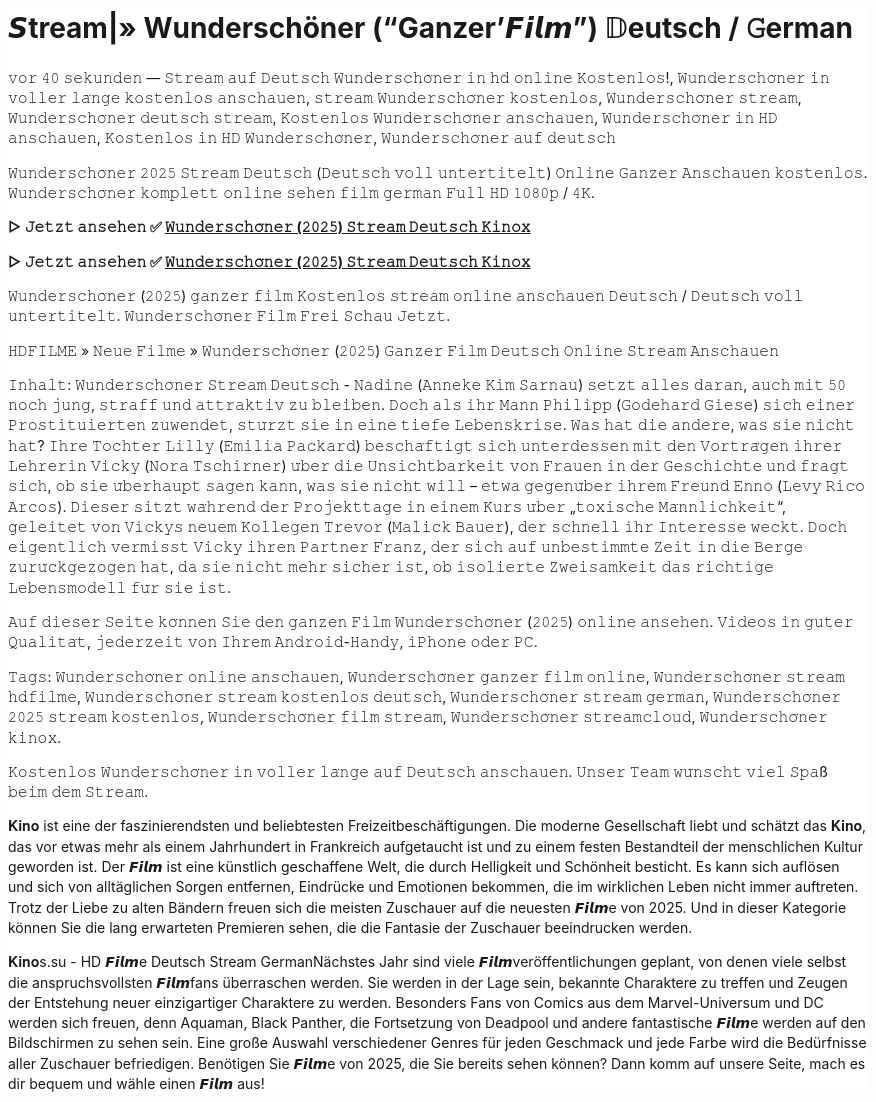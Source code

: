 # 𝙎tream|» Wunderschöner (“Ganzer’𝙁𝙞𝙡𝙢”) 𝔻eutsch / 𝙶erman
𝚟𝚘𝚛 𝟺𝟶 𝚜𝚎𝚔𝚞𝚗𝚍𝚎𝚗 — 𝚂𝚝𝚛𝚎𝚊𝚖 𝚊𝚞𝚏 𝙳𝚎𝚞𝚝𝚜𝚌𝚑 𝚆𝚞𝚗𝚍𝚎𝚛𝚜𝚌𝚑𝚘̈𝚗𝚎𝚛 𝚒𝚗 𝚑𝚍 𝚘𝚗𝚕𝚒𝚗𝚎 𝙺𝚘𝚜𝚝𝚎𝚗𝚕𝚘𝚜!, 𝚆𝚞𝚗𝚍𝚎𝚛𝚜𝚌𝚑𝚘̈𝚗𝚎𝚛 𝚒𝚗 𝚟𝚘𝚕𝚕𝚎𝚛 𝚕𝚊̈𝚗𝚐𝚎 𝚔𝚘𝚜𝚝𝚎𝚗𝚕𝚘𝚜 𝚊𝚗𝚜𝚌𝚑𝚊𝚞𝚎𝚗, 𝚜𝚝𝚛𝚎𝚊𝚖 𝚆𝚞𝚗𝚍𝚎𝚛𝚜𝚌𝚑𝚘̈𝚗𝚎𝚛 𝚔𝚘𝚜𝚝𝚎𝚗𝚕𝚘𝚜, 𝚆𝚞𝚗𝚍𝚎𝚛𝚜𝚌𝚑𝚘̈𝚗𝚎𝚛 𝚜𝚝𝚛𝚎𝚊𝚖, 𝚆𝚞𝚗𝚍𝚎𝚛𝚜𝚌𝚑𝚘̈𝚗𝚎𝚛 𝚍𝚎𝚞𝚝𝚜𝚌𝚑 𝚜𝚝𝚛𝚎𝚊𝚖, 𝙺𝚘𝚜𝚝𝚎𝚗𝚕𝚘𝚜 𝚆𝚞𝚗𝚍𝚎𝚛𝚜𝚌𝚑𝚘̈𝚗𝚎𝚛 𝚊𝚗𝚜𝚌𝚑𝚊𝚞𝚎𝚗, 𝚆𝚞𝚗𝚍𝚎𝚛𝚜𝚌𝚑𝚘̈𝚗𝚎𝚛 𝚒𝚗 𝙷𝙳 𝚊𝚗𝚜𝚌𝚑𝚊𝚞𝚎𝚗, 𝙺𝚘𝚜𝚝𝚎𝚗𝚕𝚘𝚜 𝚒𝚗 𝙷𝙳 𝚆𝚞𝚗𝚍𝚎𝚛𝚜𝚌𝚑𝚘̈𝚗𝚎𝚛, 𝚆𝚞𝚗𝚍𝚎𝚛𝚜𝚌𝚑𝚘̈𝚗𝚎𝚛 𝚊𝚞𝚏 𝚍𝚎𝚞𝚝𝚜𝚌𝚑

𝚆𝚞𝚗𝚍𝚎𝚛𝚜𝚌𝚑𝚘̈𝚗𝚎𝚛 𝟸𝟶𝟸𝟻 𝚂𝚝𝚛𝚎𝚊𝚖 𝙳𝚎𝚞𝚝𝚜𝚌𝚑 (𝙳𝚎𝚞𝚝𝚜𝚌𝚑 𝚟𝚘𝚕𝚕 𝚞𝚗𝚝𝚎𝚛𝚝𝚒𝚝𝚎𝚕𝚝) 𝙾𝚗𝚕𝚒𝚗𝚎 𝙶𝚊𝚗𝚣𝚎𝚛 𝙰𝚗𝚜𝚌𝚑𝚊𝚞𝚎𝚗 𝚔𝚘𝚜𝚝𝚎𝚗𝚕𝚘𝚜. 𝚆𝚞𝚗𝚍𝚎𝚛𝚜𝚌𝚑𝚘̈𝚗𝚎𝚛 𝚔𝚘𝚖𝚙𝚕𝚎𝚝𝚝 𝚘𝚗𝚕𝚒𝚗𝚎 𝚜𝚎𝚑𝚎𝚗 𝚏𝚒𝚕𝚖 𝚐𝚎𝚛𝚖𝚊𝚗 𝙵𝚞𝚕𝚕 𝙷𝙳 𝟷𝟶𝟾𝟶𝚙 / 𝟺𝙺.

**▷ 𝙹𝚎𝚝𝚣𝚝 𝚊𝚗𝚜𝚎𝚑𝚎𝚗 ✅ [𝚆𝚞𝚗𝚍𝚎𝚛𝚜𝚌𝚑𝚘̈𝚗𝚎𝚛 (𝟸𝟶𝟸𝟻) 𝚂𝚝𝚛𝚎𝚊𝚖 𝙳𝚎𝚞𝚝𝚜𝚌𝚑 𝙺𝚒𝚗𝚘𝚡](https://t.co/Hpafl78aC2)**

**▷ 𝙹𝚎𝚝𝚣𝚝 𝚊𝚗𝚜𝚎𝚑𝚎𝚗 ✅ [𝚆𝚞𝚗𝚍𝚎𝚛𝚜𝚌𝚑𝚘̈𝚗𝚎𝚛 (𝟸𝟶𝟸𝟻) 𝚂𝚝𝚛𝚎𝚊𝚖 𝙳𝚎𝚞𝚝𝚜𝚌𝚑 𝙺𝚒𝚗𝚘𝚡](https://t.co/Hpafl78aC2)**

𝚆𝚞𝚗𝚍𝚎𝚛𝚜𝚌𝚑𝚘̈𝚗𝚎𝚛 (𝟸𝟶𝟸𝟻) 𝚐𝚊𝚗𝚣𝚎𝚛 𝚏𝚒𝚕𝚖 𝙺𝚘𝚜𝚝𝚎𝚗𝚕𝚘𝚜 𝚜𝚝𝚛𝚎𝚊𝚖 𝚘𝚗𝚕𝚒𝚗𝚎 𝚊𝚗𝚜𝚌𝚑𝚊𝚞𝚎𝚗 𝙳𝚎𝚞𝚝𝚜𝚌𝚑 / 𝙳𝚎𝚞𝚝𝚜𝚌𝚑 𝚟𝚘𝚕𝚕 𝚞𝚗𝚝𝚎𝚛𝚝𝚒𝚝𝚎𝚕𝚝. 𝚆𝚞𝚗𝚍𝚎𝚛𝚜𝚌𝚑𝚘̈𝚗𝚎𝚛 𝙵𝚒𝚕𝚖 𝙵𝚛𝚎𝚒 𝚂𝚌𝚑𝚊𝚞 𝙹𝚎𝚝𝚣𝚝.

𝙷𝙳𝙵𝙸𝙻𝙼𝙴 » 𝙽𝚎𝚞𝚎 𝙵𝚒𝚕𝚖𝚎 » 𝚆𝚞𝚗𝚍𝚎𝚛𝚜𝚌𝚑𝚘̈𝚗𝚎𝚛 (𝟸𝟶𝟸𝟻) 𝙶𝚊𝚗𝚣𝚎𝚛 𝙵𝚒𝚕𝚖 𝙳𝚎𝚞𝚝𝚜𝚌𝚑 𝙾𝚗𝚕𝚒𝚗𝚎 𝚂𝚝𝚛𝚎𝚊𝚖 𝙰𝚗𝚜𝚌𝚑𝚊𝚞𝚎𝚗

𝙸𝚗𝚑𝚊𝚕𝚝: 𝚆𝚞𝚗𝚍𝚎𝚛𝚜𝚌𝚑𝚘̈𝚗𝚎𝚛 𝚂𝚝𝚛𝚎𝚊𝚖 𝙳𝚎𝚞𝚝𝚜𝚌𝚑 - 𝙽𝚊𝚍𝚒𝚗𝚎 (𝙰𝚗𝚗𝚎𝚔𝚎 𝙺𝚒𝚖 𝚂𝚊𝚛𝚗𝚊𝚞) 𝚜𝚎𝚝𝚣𝚝 𝚊𝚕𝚕𝚎𝚜 𝚍𝚊𝚛𝚊𝚗, 𝚊𝚞𝚌𝚑 𝚖𝚒𝚝 𝟻𝟶 𝚗𝚘𝚌𝚑 𝚓𝚞𝚗𝚐, 𝚜𝚝𝚛𝚊𝚏𝚏 𝚞𝚗𝚍 𝚊𝚝𝚝𝚛𝚊𝚔𝚝𝚒𝚟 𝚣𝚞 𝚋𝚕𝚎𝚒𝚋𝚎𝚗. 𝙳𝚘𝚌𝚑 𝚊𝚕𝚜 𝚒𝚑𝚛 𝙼𝚊𝚗𝚗 𝙿𝚑𝚒𝚕𝚒𝚙𝚙 (𝙶𝚘𝚍𝚎𝚑𝚊𝚛𝚍 𝙶𝚒𝚎𝚜𝚎) 𝚜𝚒𝚌𝚑 𝚎𝚒𝚗𝚎𝚛 𝙿𝚛𝚘𝚜𝚝𝚒𝚝𝚞𝚒𝚎𝚛𝚝𝚎𝚗 𝚣𝚞𝚠𝚎𝚗𝚍𝚎𝚝, 𝚜𝚝𝚞̈𝚛𝚣𝚝 𝚜𝚒𝚎 𝚒𝚗 𝚎𝚒𝚗𝚎 𝚝𝚒𝚎𝚏𝚎 𝙻𝚎𝚋𝚎𝚗𝚜𝚔𝚛𝚒𝚜𝚎. 𝚆𝚊𝚜 𝚑𝚊𝚝 𝚍𝚒𝚎 𝚊𝚗𝚍𝚎𝚛𝚎, 𝚠𝚊𝚜 𝚜𝚒𝚎 𝚗𝚒𝚌𝚑𝚝 𝚑𝚊𝚝? 𝙸𝚑𝚛𝚎 𝚃𝚘𝚌𝚑𝚝𝚎𝚛 𝙻𝚒𝚕𝚕𝚢 (𝙴𝚖𝚒𝚕𝚒𝚊 𝙿𝚊𝚌𝚔𝚊𝚛𝚍) 𝚋𝚎𝚜𝚌𝚑𝚊̈𝚏𝚝𝚒𝚐𝚝 𝚜𝚒𝚌𝚑 𝚞𝚗𝚝𝚎𝚛𝚍𝚎𝚜𝚜𝚎𝚗 𝚖𝚒𝚝 𝚍𝚎𝚗 𝚅𝚘𝚛𝚝𝚛𝚊̈𝚐𝚎𝚗 𝚒𝚑𝚛𝚎𝚛 𝙻𝚎𝚑𝚛𝚎𝚛𝚒𝚗 𝚅𝚒𝚌𝚔𝚢 (𝙽𝚘𝚛𝚊 𝚃𝚜𝚌𝚑𝚒𝚛𝚗𝚎𝚛) 𝚞̈𝚋𝚎𝚛 𝚍𝚒𝚎 𝚄𝚗𝚜𝚒𝚌𝚑𝚝𝚋𝚊𝚛𝚔𝚎𝚒𝚝 𝚟𝚘𝚗 𝙵𝚛𝚊𝚞𝚎𝚗 𝚒𝚗 𝚍𝚎𝚛 𝙶𝚎𝚜𝚌𝚑𝚒𝚌𝚑𝚝𝚎 𝚞𝚗𝚍 𝚏𝚛𝚊𝚐𝚝 𝚜𝚒𝚌𝚑, 𝚘𝚋 𝚜𝚒𝚎 𝚞̈𝚋𝚎𝚛𝚑𝚊𝚞𝚙𝚝 𝚜𝚊𝚐𝚎𝚗 𝚔𝚊𝚗𝚗, 𝚠𝚊𝚜 𝚜𝚒𝚎 𝚗𝚒𝚌𝚑𝚝 𝚠𝚒𝚕𝚕 – 𝚎𝚝𝚠𝚊 𝚐𝚎𝚐𝚎𝚗𝚞̈𝚋𝚎𝚛 𝚒𝚑𝚛𝚎𝚖 𝙵𝚛𝚎𝚞𝚗𝚍 𝙴𝚗𝚗𝚘 (𝙻𝚎𝚟𝚢 𝚁𝚒𝚌𝚘 𝙰𝚛𝚌𝚘𝚜). 𝙳𝚒𝚎𝚜𝚎𝚛 𝚜𝚒𝚝𝚣𝚝 𝚠𝚊̈𝚑𝚛𝚎𝚗𝚍 𝚍𝚎𝚛 𝙿𝚛𝚘𝚓𝚎𝚔𝚝𝚝𝚊𝚐𝚎 𝚒𝚗 𝚎𝚒𝚗𝚎𝚖 𝙺𝚞𝚛𝚜 𝚞̈𝚋𝚎𝚛 „𝚝𝚘𝚡𝚒𝚜𝚌𝚑𝚎 𝙼𝚊̈𝚗𝚗𝚕𝚒𝚌𝚑𝚔𝚎𝚒𝚝“, 𝚐𝚎𝚕𝚎𝚒𝚝𝚎𝚝 𝚟𝚘𝚗 𝚅𝚒𝚌𝚔𝚢𝚜 𝚗𝚎𝚞𝚎𝚖 𝙺𝚘𝚕𝚕𝚎𝚐𝚎𝚗 𝚃𝚛𝚎𝚟𝚘𝚛 (𝙼𝚊𝚕𝚒𝚌𝚔 𝙱𝚊𝚞𝚎𝚛), 𝚍𝚎𝚛 𝚜𝚌𝚑𝚗𝚎𝚕𝚕 𝚒𝚑𝚛 𝙸𝚗𝚝𝚎𝚛𝚎𝚜𝚜𝚎 𝚠𝚎𝚌𝚔𝚝. 𝙳𝚘𝚌𝚑 𝚎𝚒𝚐𝚎𝚗𝚝𝚕𝚒𝚌𝚑 𝚟𝚎𝚛𝚖𝚒𝚜𝚜𝚝 𝚅𝚒𝚌𝚔𝚢 𝚒𝚑𝚛𝚎𝚗 𝙿𝚊𝚛𝚝𝚗𝚎𝚛 𝙵𝚛𝚊𝚗𝚣, 𝚍𝚎𝚛 𝚜𝚒𝚌𝚑 𝚊𝚞𝚏 𝚞𝚗𝚋𝚎𝚜𝚝𝚒𝚖𝚖𝚝𝚎 𝚉𝚎𝚒𝚝 𝚒𝚗 𝚍𝚒𝚎 𝙱𝚎𝚛𝚐𝚎 𝚣𝚞𝚛𝚞̈𝚌𝚔𝚐𝚎𝚣𝚘𝚐𝚎𝚗 𝚑𝚊𝚝, 𝚍𝚊 𝚜𝚒𝚎 𝚗𝚒𝚌𝚑𝚝 𝚖𝚎𝚑𝚛 𝚜𝚒𝚌𝚑𝚎𝚛 𝚒𝚜𝚝, 𝚘𝚋 𝚒𝚜𝚘𝚕𝚒𝚎𝚛𝚝𝚎 𝚉𝚠𝚎𝚒𝚜𝚊𝚖𝚔𝚎𝚒𝚝 𝚍𝚊𝚜 𝚛𝚒𝚌𝚑𝚝𝚒𝚐𝚎 𝙻𝚎𝚋𝚎𝚗𝚜𝚖𝚘𝚍𝚎𝚕𝚕 𝚏𝚞̈𝚛 𝚜𝚒𝚎 𝚒𝚜𝚝.

𝙰𝚞𝚏 𝚍𝚒𝚎𝚜𝚎𝚛 𝚂𝚎𝚒𝚝𝚎 𝚔𝚘̈𝚗𝚗𝚎𝚗 𝚂𝚒𝚎 𝚍𝚎𝚗 𝚐𝚊𝚗𝚣𝚎𝚗 𝙵𝚒𝚕𝚖 𝚆𝚞𝚗𝚍𝚎𝚛𝚜𝚌𝚑𝚘̈𝚗𝚎𝚛 (𝟸𝟶𝟸𝟻) 𝚘𝚗𝚕𝚒𝚗𝚎 𝚊𝚗𝚜𝚎𝚑𝚎𝚗. 𝚅𝚒𝚍𝚎𝚘𝚜 𝚒𝚗 𝚐𝚞𝚝𝚎𝚛 𝚀𝚞𝚊𝚕𝚒𝚝𝚊̈𝚝, 𝚓𝚎𝚍𝚎𝚛𝚣𝚎𝚒𝚝 𝚟𝚘𝚗 𝙸𝚑𝚛𝚎𝚖 𝙰𝚗𝚍𝚛𝚘𝚒𝚍-𝙷𝚊𝚗𝚍𝚢, 𝚒𝙿𝚑𝚘𝚗𝚎 𝚘𝚍𝚎𝚛 𝙿𝙲.

𝚃𝚊𝚐𝚜: 𝚆𝚞𝚗𝚍𝚎𝚛𝚜𝚌𝚑𝚘̈𝚗𝚎𝚛 𝚘𝚗𝚕𝚒𝚗𝚎 𝚊𝚗𝚜𝚌𝚑𝚊𝚞𝚎𝚗, 𝚆𝚞𝚗𝚍𝚎𝚛𝚜𝚌𝚑𝚘̈𝚗𝚎𝚛 𝚐𝚊𝚗𝚣𝚎𝚛 𝚏𝚒𝚕𝚖 𝚘𝚗𝚕𝚒𝚗𝚎, 𝚆𝚞𝚗𝚍𝚎𝚛𝚜𝚌𝚑𝚘̈𝚗𝚎𝚛 𝚜𝚝𝚛𝚎𝚊𝚖 𝚑𝚍𝚏𝚒𝚕𝚖𝚎, 𝚆𝚞𝚗𝚍𝚎𝚛𝚜𝚌𝚑𝚘̈𝚗𝚎𝚛 𝚜𝚝𝚛𝚎𝚊𝚖 𝚔𝚘𝚜𝚝𝚎𝚗𝚕𝚘𝚜 𝚍𝚎𝚞𝚝𝚜𝚌𝚑, 𝚆𝚞𝚗𝚍𝚎𝚛𝚜𝚌𝚑𝚘̈𝚗𝚎𝚛 𝚜𝚝𝚛𝚎𝚊𝚖 𝚐𝚎𝚛𝚖𝚊𝚗, 𝚆𝚞𝚗𝚍𝚎𝚛𝚜𝚌𝚑𝚘̈𝚗𝚎𝚛 𝟸𝟶𝟸𝟻 𝚜𝚝𝚛𝚎𝚊𝚖 𝚔𝚘𝚜𝚝𝚎𝚗𝚕𝚘𝚜, 𝚆𝚞𝚗𝚍𝚎𝚛𝚜𝚌𝚑𝚘̈𝚗𝚎𝚛 𝚏𝚒𝚕𝚖 𝚜𝚝𝚛𝚎𝚊𝚖, 𝚆𝚞𝚗𝚍𝚎𝚛𝚜𝚌𝚑𝚘̈𝚗𝚎𝚛 𝚜𝚝𝚛𝚎𝚊𝚖𝚌𝚕𝚘𝚞𝚍, 𝚆𝚞𝚗𝚍𝚎𝚛𝚜𝚌𝚑𝚘̈𝚗𝚎𝚛 𝚔𝚒𝚗𝚘𝚡.

𝙺𝚘𝚜𝚝𝚎𝚗𝚕𝚘𝚜 𝚆𝚞𝚗𝚍𝚎𝚛𝚜𝚌𝚑𝚘̈𝚗𝚎𝚛 𝚒𝚗 𝚟𝚘𝚕𝚕𝚎𝚛 𝚕𝚊̈𝚗𝚐𝚎 𝚊𝚞𝚏 𝙳𝚎𝚞𝚝𝚜𝚌𝚑 𝚊𝚗𝚜𝚌𝚑𝚊𝚞𝚎𝚗. 𝚄𝚗𝚜𝚎𝚛 𝚃𝚎𝚊𝚖 𝚠𝚞̈𝚗𝚜𝚌𝚑𝚝 𝚟𝚒𝚎𝚕 𝚂𝚙𝚊ß 𝚋𝚎𝚒𝚖 𝚍𝚎𝚖 𝚂𝚝𝚛𝚎𝚊𝚖.

𝐊𝐢𝐧𝐨 ist eine der faszinierendsten und beliebtesten Freizeitbeschäftigungen. Die moderne Gesellschaft liebt und schätzt das 𝐊𝐢𝐧𝐨, das vor etwas mehr als einem Jahrhundert in Frankreich aufgetaucht ist und zu einem festen Bestandteil der menschlichen Kultur geworden ist. Der 𝙁𝙞𝙡𝙢 ist eine künstlich geschaffene Welt, die durch Helligkeit und Schönheit besticht. Es kann sich auflösen und sich von alltäglichen Sorgen entfernen, Eindrücke und Emotionen bekommen, die im wirklichen Leben nicht immer auftreten. Trotz der Liebe zu alten Bändern freuen sich die meisten Zuschauer auf die neuesten 𝙁𝙞𝙡𝙢e von 2025. Und in dieser Kategorie können Sie die lang erwarteten Premieren sehen, die die Fantasie der Zuschauer beeindrucken werden.

𝐊𝐢𝐧𝐨s.su - HD 𝙁𝙞𝙡𝙢e Deutsch Stream GermanNächstes Jahr sind viele 𝙁𝙞𝙡𝙢veröffentlichungen geplant, von denen viele selbst die anspruchsvollsten 𝙁𝙞𝙡𝙢fans überraschen werden. Sie werden in der Lage sein, bekannte Charaktere zu treffen und Zeugen der Entstehung neuer einzigartiger Charaktere zu werden. Besonders Fans von Comics aus dem Marvel-Universum und DC werden sich freuen, denn Aquaman, Black Panther, die Fortsetzung von Deadpool und andere fantastische 𝙁𝙞𝙡𝙢e werden auf den Bildschirmen zu sehen sein. Eine große Auswahl verschiedener Genres für jeden Geschmack und jede Farbe wird die Bedürfnisse aller Zuschauer befriedigen. Benötigen Sie 𝙁𝙞𝙡𝙢e von 2025, die Sie bereits sehen können? Dann komm auf unsere Seite, mach es dir bequem und wähle einen 𝙁𝙞𝙡𝙢 aus!
